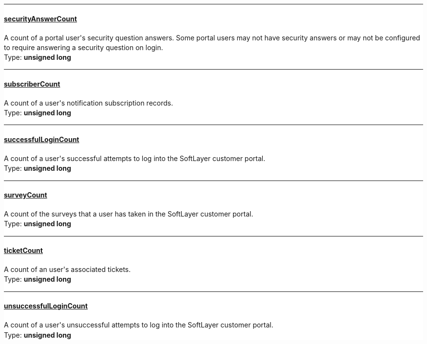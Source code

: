 </div>
<div class="prop-row">

-----
[securityAnswerCount]: #securityanswercount
#### [securityAnswerCount]
A count of a portal user's security question answers. Some portal users may not have security answers or may not be configured to require answering a security question on login.   
<span class="type-label">Type: </span>**unsigned long**


</div>
<div class="prop-row">

-----
[subscriberCount]: #subscribercount
#### [subscriberCount]
A count of a user's notification subscription records.   
<span class="type-label">Type: </span>**unsigned long**


</div>
<div class="prop-row">

-----
[successfulLoginCount]: #successfullogincount
#### [successfulLoginCount]
A count of a user's successful attempts to log into the SoftLayer customer portal.   
<span class="type-label">Type: </span>**unsigned long**


</div>
<div class="prop-row">

-----
[surveyCount]: #surveycount
#### [surveyCount]
A count of the surveys that a user has taken in the SoftLayer customer portal.   
<span class="type-label">Type: </span>**unsigned long**


</div>
<div class="prop-row">

-----
[ticketCount]: #ticketcount
#### [ticketCount]
A count of an user's associated tickets.   
<span class="type-label">Type: </span>**unsigned long**


</div>
<div class="prop-row">

-----
[unsuccessfulLoginCount]: #unsuccessfullogincount
#### [unsuccessfulLoginCount]
A count of a user's unsuccessful attempts to log into the SoftLayer customer portal.   
<span class="type-label">Type: </span>**unsigned long**


</div>
<div class="prop-row">


[accountId]: #accountid
[address1]: #address1
[address2]: #address2
[aim]: #aim
[alternatePhone]: #alternatephone
[authenticationToken]: #authenticationtoken
[city]: #city
[companyName]: #companyname
[country]: #country
[createDate]: #createdate
[daylightSavingsTimeFlag]: #daylightsavingstimeflag
[denyAllResourceAccessOnCreateFlag]: #denyallresourceaccessoncreateflag
[displayName]: #displayname
[email]: #email
[firstName]: #firstname
[forumPasswordHash]: #forumpasswordhash
[iamAuthorizationStatus]: #iamauthorizationstatus
[iamId]: #iamid
[icq]: #icq
[id]: #id
[ipAddressRestriction]: #ipaddressrestriction
[isMasterUserFlag]: #ismasteruserflag
[lastName]: #lastname
[linkedAccountIntegrationMode]: #linkedaccountintegrationmode
[localeId]: #localeid
[managedByFederationFlag]: #managedbyfederationflag
[managedByOpenIdConnectFlag]: #managedbyopenidconnectflag
[minimumPasswordLifeHours]: #minimumpasswordlifehours
[modifyDate]: #modifydate
[msn]: #msn
[nameId]: #nameid
[officePhone]: #officephone
[openIdConnectUserName]: #openidconnectusername
[parentId]: #parentid
[passwordExpireDate]: #passwordexpiredate
[postalCode]: #postalcode
[pptpVpnAllowedFlag]: #pptpvpnallowedflag
[preventPreviousPasswords]: #preventpreviouspasswords
[savedId]: #savedid
[secondaryLoginManagementFlag]: #secondaryloginmanagementflag
[secondaryLoginRequiredFlag]: #secondaryloginrequiredflag
[secondaryPasswordModifyDate]: #secondarypasswordmodifydate
[secondaryPasswordTimeoutDays]: #secondarypasswordtimeoutdays
[sms]: #sms
[sslVpnAllowedFlag]: #sslvpnallowedflag
[state]: #state
[statusDate]: #statusdate
[timezoneId]: #timezoneid
[userStatusId]: #userstatusid
[username]: #username
[verificationCode]: #verificationcode
[vpnManualConfig]: #vpnmanualconfig
[yahoo]: #yahoo
[account]: #account
[actions]: #actions
[additionalEmails]: #additionalemails
[apiAuthenticationKeys]: #apiauthenticationkeys
[childUsers]: #childusers
[closedTickets]: #closedtickets
[dedicatedHosts]: #dedicatedhosts
[externalBindings]: #externalbindings
[hardware]: #hardware
[hardwareNotifications]: #hardwarenotifications
[hasAcknowledgedSupportPolicyFlag]: #hasacknowledgedsupportpolicyflag
[hasFullDedicatedHostAccessFlag]: #hasfulldedicatedhostaccessflag
[hasFullHardwareAccessFlag]: #hasfullhardwareaccessflag
[hasFullVirtualGuestAccessFlag]: #hasfullvirtualguestaccessflag
[ibmIdLink]: #ibmidlink
[layoutProfiles]: #layoutprofiles
[locale]: #locale
[loginAttempts]: #loginattempts
[mobileDevices]: #mobiledevices
[notificationSubscribers]: #notificationsubscribers
[openTickets]: #opentickets
[overrides]: #overrides
[parent]: #parent
[permissions]: #permissions
[preferences]: #preferences
[roles]: #roles
[salesforceUserLink]: #salesforceuserlink
[securityAnswers]: #securityanswers
[subscribers]: #subscribers
[successfulLogins]: #successfullogins
[supportPolicyAcknowledgementRequiredFlag]: #supportpolicyacknowledgementrequiredflag
[surveyRequiredFlag]: #surveyrequiredflag
[surveys]: #surveys
[tickets]: #tickets
[timezone]: #timezone
[unsuccessfulLogins]: #unsuccessfullogins
[userLinks]: #userlinks
[userStatus]: #userstatus
[virtualGuests]: #virtualguests
[actionCount]: #actioncount
[additionalEmailCount]: #additionalemailcount
[apiAuthenticationKeyCount]: #apiauthenticationkeycount
[childUserCount]: #childusercount
[closedTicketCount]: #closedticketcount
[dedicatedHostCount]: #dedicatedhostcount
[externalBindingCount]: #externalbindingcount
[hardwareCount]: #hardwarecount
[hardwareNotificationCount]: #hardwarenotificationcount
[layoutProfileCount]: #layoutprofilecount
[loginAttemptCount]: #loginattemptcount
[mobileDeviceCount]: #mobiledevicecount
[notificationSubscriberCount]: #notificationsubscribercount
[openTicketCount]: #openticketcount
[overrideCount]: #overridecount
[permissionCount]: #permissioncount
[preferenceCount]: #preferencecount
[roleCount]: #rolecount
[userLinkCount]: #userlinkcount
[virtualGuestCount]: #virtualguestcount